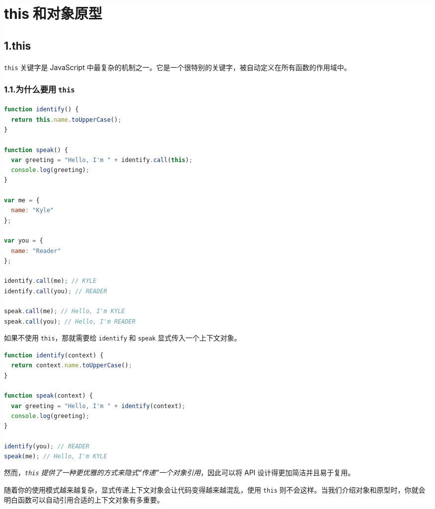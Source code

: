 # this 和对象原型

## 1.this

`this` 关键字是 JavaScript 中最复杂的机制之一。它是一个很特别的关键字，被自动定义在所有函数的作用域中。

### 1.1.为什么要用 `this`

```js
function identify() {
  return this.name.toUpperCase();
}

function speak() {
  var greeting = "Hello, I'm " + identify.call(this);
  console.log(greeting);
}

var me = {
  name: "Kyle"
};

var you = {
  name: "Reader"
};

identify.call(me); // KYLE
identify.call(you); // READER

speak.call(me); // Hello, I'm KYLE
speak.call(you); // Hello, I'm READER
```

如果不使用 `this`，那就需要给 `identify` 和 `speak` 显式传入一个上下文对象。

```js
function identify(context) {
  return context.name.toUpperCase();
}

function speak(context) {
  var greeting = "Hello, I'm " + identify(context);
  console.log(greeting);
}

identify(you); // READER
speak(me); // Hello, I'm KYLE
```

然而，*`this` 提供了一种更优雅的方式来隐式“传递”一个对象引用*，因此可以将 API 设计得更加简洁并且易于复用。

随着你的使用模式越来越复杂，显式传递上下文对象会让代码变得越来越混乱，使用 `this` 则不会这样。当我们介绍对象和原型时，你就会明白函数可以自动引用合适的上下文对象有多重要。
